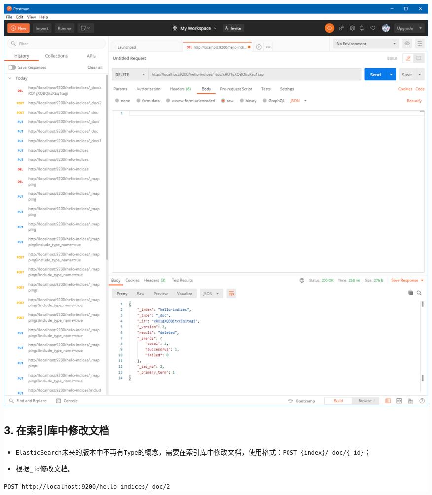 ![image-20200912175822155](images/ElasticSearch.images/image-20200912175822155.png)

## 3. 在索引库中修改文档

- `ElasticSearch`未来的版本中不再有`Type`的概念，需要在索引库中修改文档，使用格式：`POST {index}/_doc/{_id}`；

- 根据`_id`修改文档。

```http
POST http://localhost:9200/hello-indices/_doc/2
```
